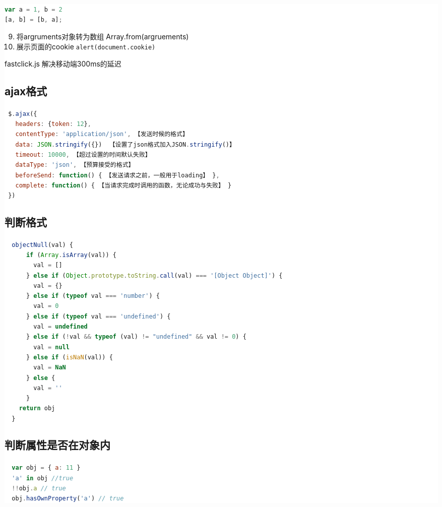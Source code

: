 ```js
var a = 1, b = 2
[a, b] = [b, a];
```
9. 将argruments对象转为数组 Array.from(argruements)
10. 展示页面的cookie   `alert(document.cookie)`

fastclick.js 解决移动端300ms的延迟

## ajax格式

```js
 $.ajax({
   headers: {token: 12},
   contentType: 'application/json', 【发送时候的格式】
   data: JSON.stringify({})  【设置了json格式加入JSON.stringify()】
   timeout: 10000, 【超过设置的时间默认失败】
   dataType: 'json', 【预算接受的格式】
   beforeSend: function() { 【发送请求之前，一般用于loading】 },
   complete: function() { 【当请求完成时调用的函数，无论成功与失败】 }
 })
```

## 判断格式

```js
  objectNull(val) {
      if (Array.isArray(val)) {
        val = []
      } else if (Object.prototype.toString.call(val) === '[Object Object]') {
        val = {}
      } else if (typeof val === 'number') {
        val = 0
      } else if (typeof val === 'undefined') {
        val = undefined
      } else if (!val && typeof (val) != "undefined" && val != 0) {
        val = null
      } else if (isNaN(val)) {
        val = NaN
      } else {
        val = ''
      }
    return obj
  }
```

## 判断属性是否在对象内

```js
  var obj = { a: 11 }
  'a' in obj //true
  !!obj.a // true
  obj.hasOwnProperty('a') // true
```
